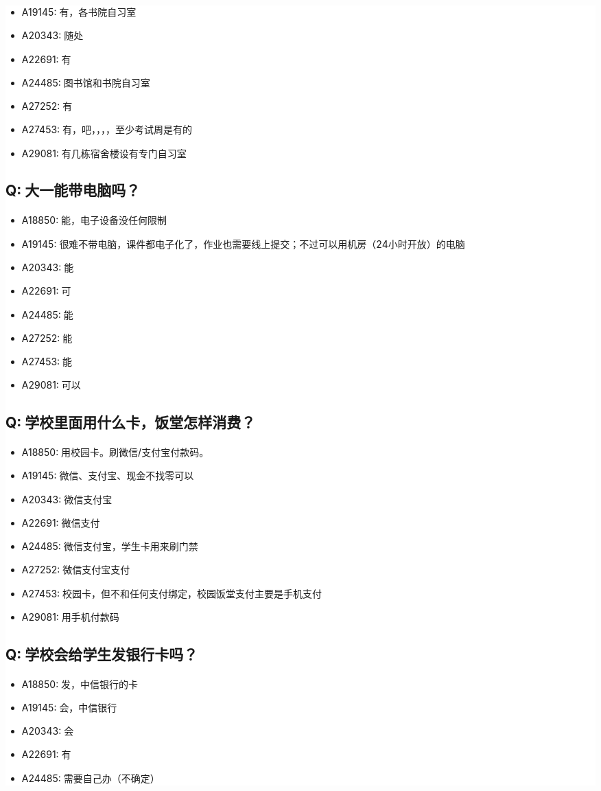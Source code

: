 - A19145: 有，各书院自习室

- A20343: 随处

- A22691: 有

- A24485: 图书馆和书院自习室

- A27252: 有

- A27453: 有，吧，，，，至少考试周是有的

- A29081: 有几栋宿舍楼设有专门自习室

## Q: 大一能带电脑吗？

- A18850: 能，电子设备没任何限制

- A19145: 很难不带电脑，课件都电子化了，作业也需要线上提交；不过可以用机房（24小时开放）的电脑

- A20343: 能

- A22691: 可

- A24485: 能

- A27252: 能

- A27453: 能

- A29081: 可以

## Q: 学校里面用什么卡，饭堂怎样消费？

- A18850: 用校园卡。刷微信/支付宝付款码。

- A19145: 微信、支付宝、现金不找零可以

- A20343: 微信支付宝

- A22691: 微信支付

- A24485: 微信支付宝，学生卡用来刷门禁

- A27252: 微信支付宝支付

- A27453: 校园卡，但不和任何支付绑定，校园饭堂支付主要是手机支付

- A29081: 用手机付款码

## Q: 学校会给学生发银行卡吗？

- A18850: 发，中信银行的卡

- A19145: 会，中信银行

- A20343: 会

- A22691: 有

- A24485: 需要自己办（不确定）
